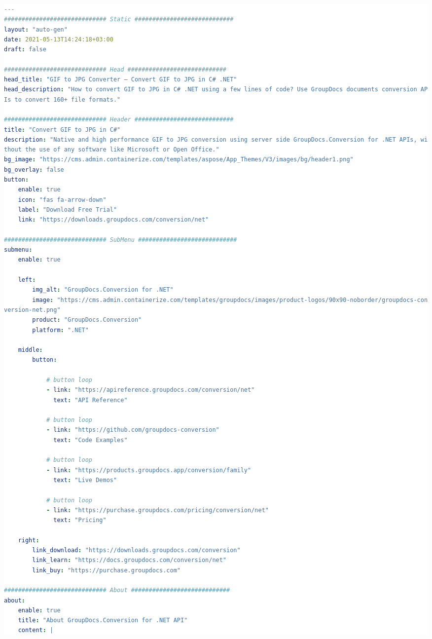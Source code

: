 ```yaml
---
############################# Static ############################
layout: "auto-gen"
date: 2021-05-13T14:24:18+03:00
draft: false

############################# Head ############################
head_title: "GIF to JPG Converter – Convert GIF to JPG in C# .NET"
head_description: "How to convert GIF to JPG in C# .NET using a few lines of code? Use GroupDocs documents conversion APIs to convert 160+ file formats."

############################# Header ############################
title: "Convert GIF to JPG in C#"
description: "Native and high performance GIF to JPG conversion using server side GroupDocs.Conversion for .NET APIs, without the use of any software like Microsoft or Open Office."
bg_image: "https://cms.admin.containerize.com/templates/aspose/App_Themes/V3/images/bg/header1.png"
bg_overlay: false
button:
    enable: true
    icon: "fas fa-arrow-down"
    label: "Download Free Trial"
    link: "https://downloads.groupdocs.com/conversion/net"

############################# SubMenu ############################
submenu:
    enable: true

    left:
        img_alt: "GroupDocs.Conversion for .NET"
        image: "https://cms.admin.containerize.com/templates/groupdocs/images/product-logos/90x90-noborder/groupdocs-conversion-net.png"
        product: "GroupDocs.Conversion"
        platform: ".NET"

    middle:
        button:

            # button loop
            - link: "https://apireference.groupdocs.com/conversion/net"
              text: "API Reference"

            # button loop
            - link: "https://github.com/groupdocs-conversion"
              text: "Code Examples"

            # button loop
            - link: "https://products.groupdocs.app/conversion/family"
              text: "Live Demos"

            # button loop
            - link: "https://purchase.groupdocs.com/pricing/conversion/net"
              text: "Pricing"

    right:
        link_download: "https://downloads.groupdocs.com/conversion"
        link_learn: "https://docs.groupdocs.com/conversion/net"
        link_buy: "https://purchase.groupdocs.com"

############################# About ############################
about:
    enable: true
    title: "About GroupDocs.Conversion for .NET API"
    content: |
```